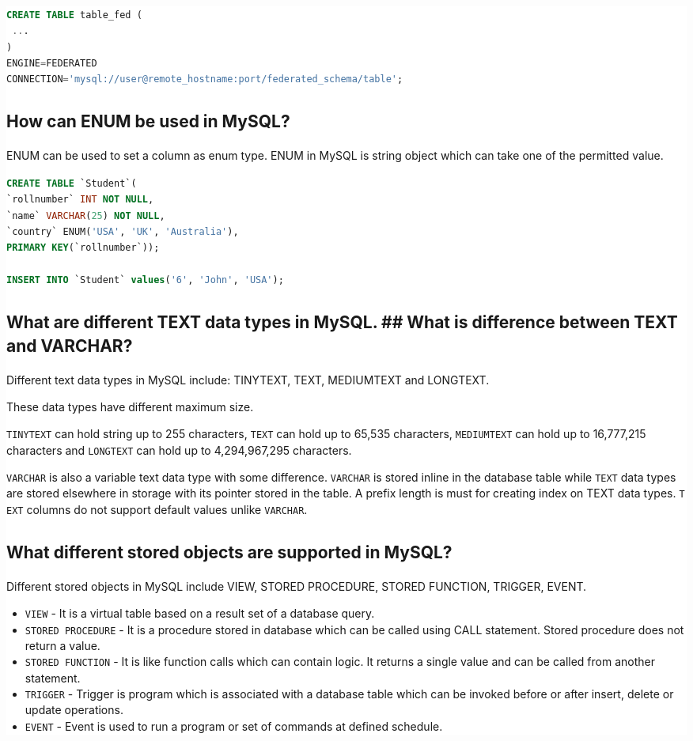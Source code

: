 ```sql
CREATE TABLE table_fed (
 ... 
)
ENGINE=FEDERATED
CONNECTION='mysql://user@remote_hostname:port/federated_schema/table';
```

## How can ENUM be used in MySQL?

ENUM can be used to set a column as enum type. ENUM in MySQL is string object which can take one of the permitted value.
```sql
CREATE TABLE `Student`(
`rollnumber` INT NOT NULL, 
`name` VARCHAR(25) NOT NULL, 
`country` ENUM('USA', 'UK', 'Australia'), 
PRIMARY KEY(`rollnumber`));

INSERT INTO `Student` values('6', 'John', 'USA');
```
 
## What are different TEXT data types in MySQL. ## What is difference between TEXT and VARCHAR?

Different text data types in MySQL include: TINYTEXT, TEXT, MEDIUMTEXT and LONGTEXT.

These data types have different maximum size. 

`TINYTEXT` can hold string up to 255 characters, 
`TEXT` can hold up to 65,535 characters, 
`MEDIUMTEXT` can hold up to 16,777,215 characters and
`LONGTEXT` can hold up to 4,294,967,295 characters.

`VARCHAR` is also a variable text data type with some difference. 
`VARCHAR` is stored inline in the database table while `TEXT` data types are stored elsewhere in storage with its pointer stored in the table. A prefix length is must for creating index on TEXT data types. 
`TEXT` columns do not support default values unlike `VARCHAR`.
 
## What different stored objects are supported in MySQL?

Different stored objects in MySQL include VIEW, STORED PROCEDURE, STORED FUNCTION, TRIGGER, EVENT.

- `VIEW` - It is a virtual table based on a result set of a database query.
- `STORED PROCEDURE` - It is a procedure stored in database which can be called using CALL statement. Stored procedure does not return a value.
- `STORED FUNCTION` - It is like function calls which can contain logic. It returns a single value and can be called from another statement.
- `TRIGGER` - Trigger is program which is associated with a database table which can be invoked before or after insert, delete or update operations.
- `EVENT` - Event is used to run a program or set of commands at defined schedule.
 